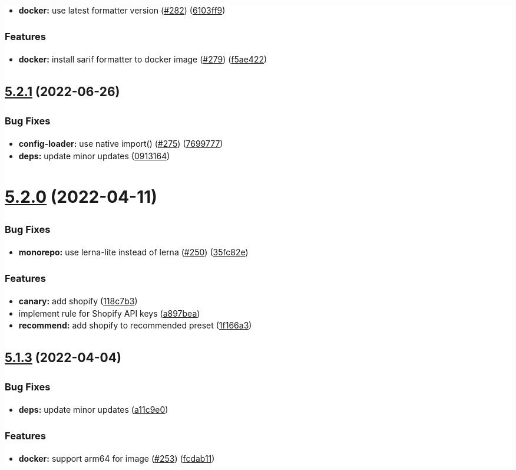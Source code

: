 * **docker:** use latest formatter version ([#282](https://github.com/secretlint/secretlint/issues/282)) ([6103ff9](https://github.com/secretlint/secretlint/commit/6103ff9a0e5f3ef09807ef0eb04d4360858ace97))

### Features

* **docker:** install sarif formatter to docker image ([#279](https://github.com/secretlint/secretlint/issues/279)) ([f5ae422](https://github.com/secretlint/secretlint/commit/f5ae4224b6ddc8f28923877f70cb20ce0c52efd4))

## [5.2.1](https://github.com/secretlint/secretlint/compare/v5.2.0...v5.2.1) (2022-06-26)

### Bug Fixes

* **config-loader:** use native import() ([#275](https://github.com/secretlint/secretlint/issues/275)) ([7699777](https://github.com/secretlint/secretlint/commit/769977776eaa5bd8b663106195f88d7e3070d1d6))
* **deps:** update minor updates ([0913164](https://github.com/secretlint/secretlint/commit/0913164dbc3178dc7ec8230a2bcae6f2434eacfc))

# [5.2.0](https://github.com/secretlint/secretlint/compare/v5.1.3...v5.2.0) (2022-04-11)

### Bug Fixes

* **monorepo:** use lerna-lite instead of lerna ([#250](https://github.com/secretlint/secretlint/issues/250)) ([35fc82e](https://github.com/secretlint/secretlint/commit/35fc82e55c819b3078051d08dc8d1e4c7813d5ce))

### Features

* **canary:** add shopify ([118c7b3](https://github.com/secretlint/secretlint/commit/118c7b3001a2714591229ff0e8432e8928022b2f))
* implement rule for Shopify API keys ([a897bea](https://github.com/secretlint/secretlint/commit/a897bea6b5ab6665106e1f10646792d5b0f5116c))
* **recommend:** add shopify to recommended preset ([1f166a3](https://github.com/secretlint/secretlint/commit/1f166a3942f71e5681d778e7ecd00cae4c61bb59))

## [5.1.3](https://github.com/secretlint/secretlint/compare/v5.1.1...v5.1.3) (2022-04-04)

### Bug Fixes

* **deps:** update minor updates ([a11c9e0](https://github.com/secretlint/secretlint/commit/a11c9e0e408d4cc2a98673e7206dc285dcc33f67))

### Features

* **docker:** support arm64 for image ([#253](https://github.com/secretlint/secretlint/issues/253)) ([fcdab11](https://github.com/secretlint/secretlint/commit/fcdab11abdd4204c985f02c789459209b428c048))
